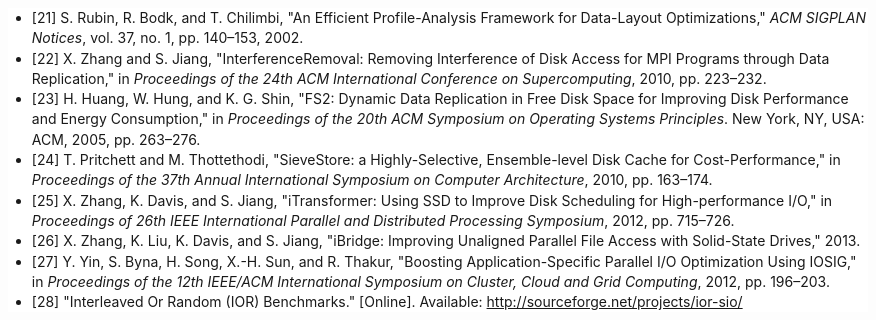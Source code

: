 - [21] S. Rubin, R. Bodk, and T. Chilimbi, "An Efficient Profile-Analysis Framework for Data-Layout Optimizations," *ACM SIGPLAN Notices*, vol. 37, no. 1, pp. 140–153, 2002.
- [22] X. Zhang and S. Jiang, "InterferenceRemoval: Removing Interference of Disk Access for MPI Programs through Data Replication," in *Proceedings of the 24th ACM International Conference on Supercomputing*, 2010, pp. 223–232.
- [23] H. Huang, W. Hung, and K. G. Shin, "FS2: Dynamic Data Replication in Free Disk Space for Improving Disk Performance and Energy Consumption," in *Proceedings of the 20th ACM Symposium on Operating Systems Principles*. New York, NY, USA: ACM, 2005, pp. 263–276.
- [24] T. Pritchett and M. Thottethodi, "SieveStore: a Highly-Selective, Ensemble-level Disk Cache for Cost-Performance," in *Proceedings of the 37th Annual International Symposium on Computer Architecture*, 2010, pp. 163–174.
- [25] X. Zhang, K. Davis, and S. Jiang, "iTransformer: Using SSD to Improve Disk Scheduling for High-performance I/O," in *Proceedings of 26th IEEE International Parallel and Distributed Processing Symposium*, 2012, pp. 715–726.
- [26] X. Zhang, K. Liu, K. Davis, and S. Jiang, "iBridge: Improving Unaligned Parallel File Access with Solid-State Drives," 2013.
- [27] Y. Yin, S. Byna, H. Song, X.-H. Sun, and R. Thakur, "Boosting Application-Specific Parallel I/O Optimization Using IOSIG," in *Proceedings of the 12th IEEE/ACM International Symposium on Cluster, Cloud and Grid Computing*, 2012, pp. 196–203.
- [28] "Interleaved Or Random (IOR) Benchmarks." [Online]. Available: http://sourceforge.net/projects/ior-sio/

